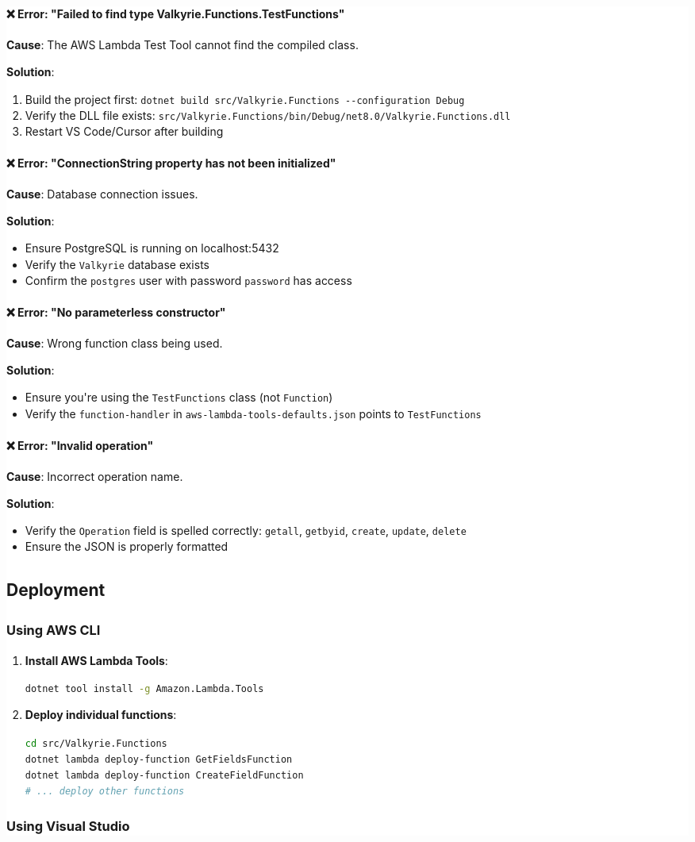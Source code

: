#### ❌ Error: "Failed to find type Valkyrie.Functions.TestFunctions"

**Cause**: The AWS Lambda Test Tool cannot find the compiled class.

**Solution**:
1. Build the project first: `dotnet build src/Valkyrie.Functions --configuration Debug`
2. Verify the DLL file exists: `src/Valkyrie.Functions/bin/Debug/net8.0/Valkyrie.Functions.dll`
3. Restart VS Code/Cursor after building

#### ❌ Error: "ConnectionString property has not been initialized"

**Cause**: Database connection issues.

**Solution**:
- Ensure PostgreSQL is running on localhost:5432
- Verify the `Valkyrie` database exists
- Confirm the `postgres` user with password `password` has access

#### ❌ Error: "No parameterless constructor"

**Cause**: Wrong function class being used.

**Solution**:
- Ensure you're using the `TestFunctions` class (not `Function`)
- Verify the `function-handler` in `aws-lambda-tools-defaults.json` points to `TestFunctions`

#### ❌ Error: "Invalid operation"

**Cause**: Incorrect operation name.

**Solution**:
- Verify the `Operation` field is spelled correctly: `getall`, `getbyid`, `create`, `update`, `delete`
- Ensure the JSON is properly formatted

## Deployment

### Using AWS CLI

1. **Install AWS Lambda Tools**:
   ```bash
   dotnet tool install -g Amazon.Lambda.Tools
   ```

2. **Deploy individual functions**:
   ```bash
   cd src/Valkyrie.Functions
   dotnet lambda deploy-function GetFieldsFunction
   dotnet lambda deploy-function CreateFieldFunction
   # ... deploy other functions
   ```

### Using Visual Studio
